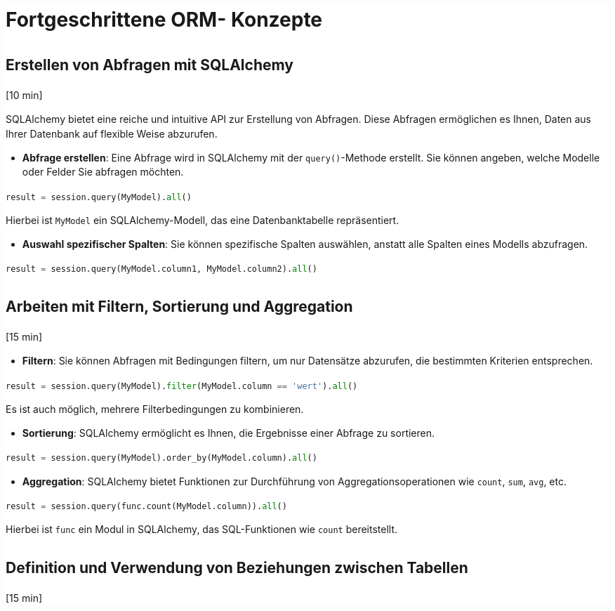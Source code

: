 # Fortgeschrittene ORM- Konzepte
## Erstellen von Abfragen mit SQLAlchemy
[10 min]

SQLAlchemy bietet eine reiche und intuitive API zur Erstellung von Abfragen. Diese Abfragen ermöglichen es Ihnen, Daten aus Ihrer Datenbank auf flexible Weise abzurufen.

- **Abfrage erstellen**: Eine Abfrage wird in SQLAlchemy mit der `query()`-Methode erstellt. Sie können angeben, welche Modelle oder Felder Sie abfragen möchten.


```python
result = session.query(MyModel).all()
```

  Hierbei ist `MyModel` ein SQLAlchemy-Modell, das eine Datenbanktabelle repräsentiert.

- **Auswahl spezifischer Spalten**: Sie können spezifische Spalten auswählen, anstatt alle Spalten eines Modells abzufragen.


```python
result = session.query(MyModel.column1, MyModel.column2).all()
```


## Arbeiten mit Filtern, Sortierung und Aggregation
[15 min]

- **Filtern**: Sie können Abfragen mit Bedingungen filtern, um nur Datensätze abzurufen, die bestimmten Kriterien entsprechen.


```python
result = session.query(MyModel).filter(MyModel.column == 'wert').all()
```

  Es ist auch möglich, mehrere Filterbedingungen zu kombinieren.

- **Sortierung**: SQLAlchemy ermöglicht es Ihnen, die Ergebnisse einer Abfrage zu sortieren.


```python
result = session.query(MyModel).order_by(MyModel.column).all()
```

- **Aggregation**: SQLAlchemy bietet Funktionen zur Durchführung von Aggregationsoperationen wie `count`, `sum`, `avg`, etc.


```python
result = session.query(func.count(MyModel.column)).all()
```

Hierbei ist `func` ein Modul in SQLAlchemy, das SQL-Funktionen wie `count` bereitstellt.

## Definition und Verwendung von Beziehungen zwischen Tabellen
[15 min]
